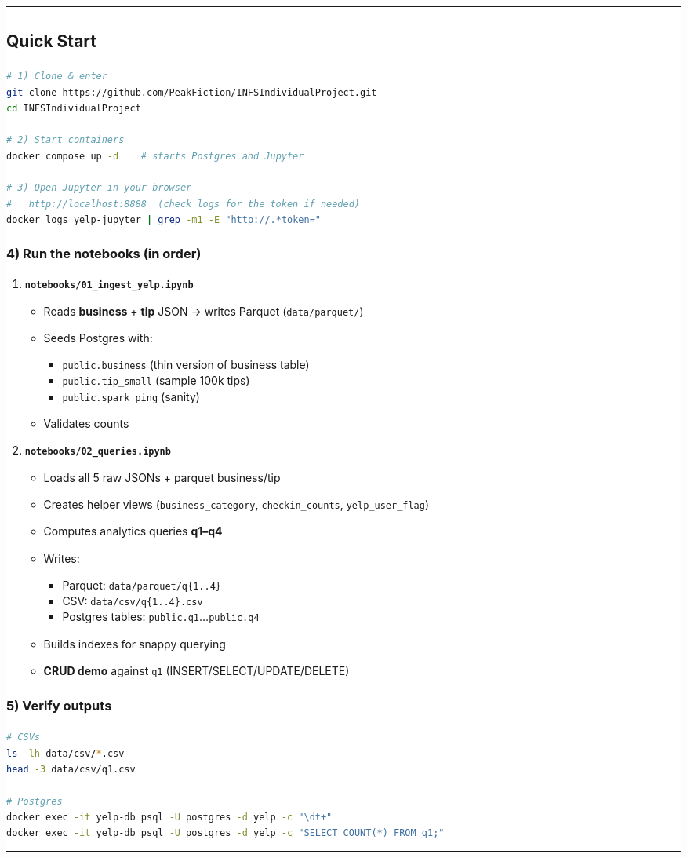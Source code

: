 
---

## Quick Start

```bash
# 1) Clone & enter
git clone https://github.com/PeakFiction/INFSIndividualProject.git
cd INFSIndividualProject

# 2) Start containers
docker compose up -d    # starts Postgres and Jupyter

# 3) Open Jupyter in your browser
#   http://localhost:8888  (check logs for the token if needed)
docker logs yelp-jupyter | grep -m1 -E "http://.*token="
```

### 4) Run the notebooks (in order)

1. **`notebooks/01_ingest_yelp.ipynb`**

   * Reads **business** + **tip** JSON → writes Parquet (`data/parquet/`)
   * Seeds Postgres with:

     * `public.business` (thin version of business table)
     * `public.tip_small` (sample 100k tips)
     * `public.spark_ping` (sanity)
   * Validates counts

2. **`notebooks/02_queries.ipynb`**

   * Loads all 5 raw JSONs + parquet business/tip
   * Creates helper views (`business_category`, `checkin_counts`, `yelp_user_flag`)
   * Computes analytics queries **q1–q4**
   * Writes:

     * Parquet: `data/parquet/q{1..4}`
     * CSV: `data/csv/q{1..4}.csv`
     * Postgres tables: `public.q1`…`public.q4`
   * Builds indexes for snappy querying
   * **CRUD demo** against `q1` (INSERT/SELECT/UPDATE/DELETE)

### 5) Verify outputs

```bash
# CSVs
ls -lh data/csv/*.csv
head -3 data/csv/q1.csv

# Postgres
docker exec -it yelp-db psql -U postgres -d yelp -c "\dt+"
docker exec -it yelp-db psql -U postgres -d yelp -c "SELECT COUNT(*) FROM q1;"
```

---
